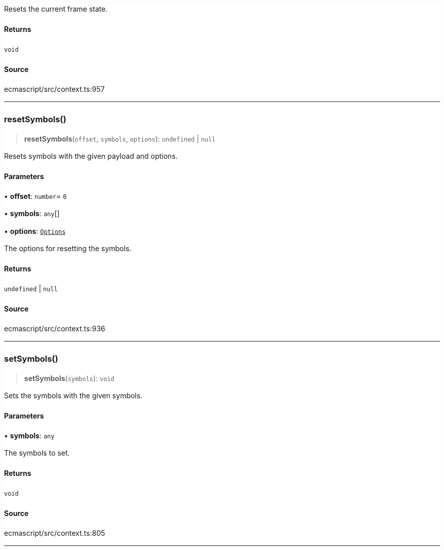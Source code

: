 Resets the current frame state.

#### Returns

`void`

#### Source

ecmascript/src/context.ts:957

***

### resetSymbols()

> **resetSymbols**(`offset`, `symbols`, `options`): `undefined` \| `null`

Resets symbols with the given payload and options.

#### Parameters

• **offset**: `number`= `0`

• **symbols**: `any`[]

• **options**: [`Options`](/api/classes/options/)

The options for resetting the symbols.

#### Returns

`undefined` \| `null`

#### Source

ecmascript/src/context.ts:936

***

### setSymbols()

> **setSymbols**(`symbols`): `void`

Sets the symbols with the given symbols.

#### Parameters

• **symbols**: `any`

The symbols to set.

#### Returns

`void`

#### Source

ecmascript/src/context.ts:805

***
